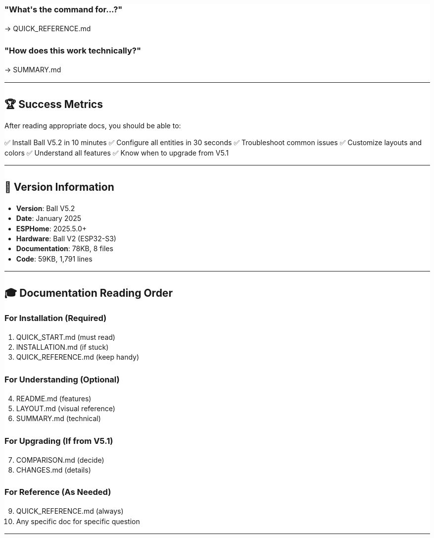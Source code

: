 ### "What's the command for...?"
→ QUICK_REFERENCE.md

### "How does this work technically?"
→ SUMMARY.md

---

## 🏆 Success Metrics

After reading appropriate docs, you should be able to:

✅ Install Ball V5.2 in 10 minutes
✅ Configure all entities in 30 seconds
✅ Troubleshoot common issues
✅ Customize layouts and colors
✅ Understand all features
✅ Know when to upgrade from V5.1

---

## 📅 Version Information

- **Version**: Ball V5.2
- **Date**: January 2025
- **ESPHome**: 2025.5.0+
- **Hardware**: Ball V2 (ESP32-S3)
- **Documentation**: 78KB, 8 files
- **Code**: 59KB, 1,791 lines

---

## 🎓 Documentation Reading Order

### For Installation (Required)
1. QUICK_START.md (must read)
2. INSTALLATION.md (if stuck)
3. QUICK_REFERENCE.md (keep handy)

### For Understanding (Optional)
4. README.md (features)
5. LAYOUT.md (visual reference)
6. SUMMARY.md (technical)

### For Upgrading (If from V5.1)
7. COMPARISON.md (decide)
8. CHANGES.md (details)

### For Reference (As Needed)
9. QUICK_REFERENCE.md (always)
10. Any specific doc for specific question

---